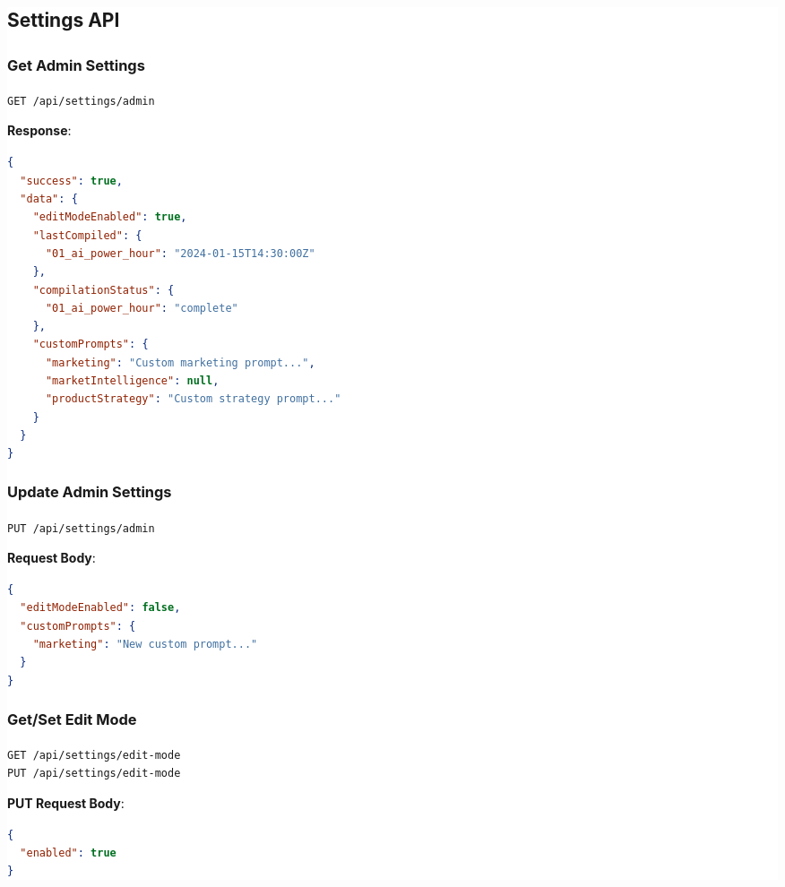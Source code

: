 ## Settings API

### Get Admin Settings
```http
GET /api/settings/admin
```

**Response**:
```json
{
  "success": true,
  "data": {
    "editModeEnabled": true,
    "lastCompiled": {
      "01_ai_power_hour": "2024-01-15T14:30:00Z"
    },
    "compilationStatus": {
      "01_ai_power_hour": "complete"
    },
    "customPrompts": {
      "marketing": "Custom marketing prompt...",
      "marketIntelligence": null,
      "productStrategy": "Custom strategy prompt..."
    }
  }
}
```

### Update Admin Settings
```http
PUT /api/settings/admin
```

**Request Body**:
```json
{
  "editModeEnabled": false,
  "customPrompts": {
    "marketing": "New custom prompt..."
  }
}
```

### Get/Set Edit Mode
```http
GET /api/settings/edit-mode
PUT /api/settings/edit-mode
```

**PUT Request Body**:
```json
{
  "enabled": true
}
```

